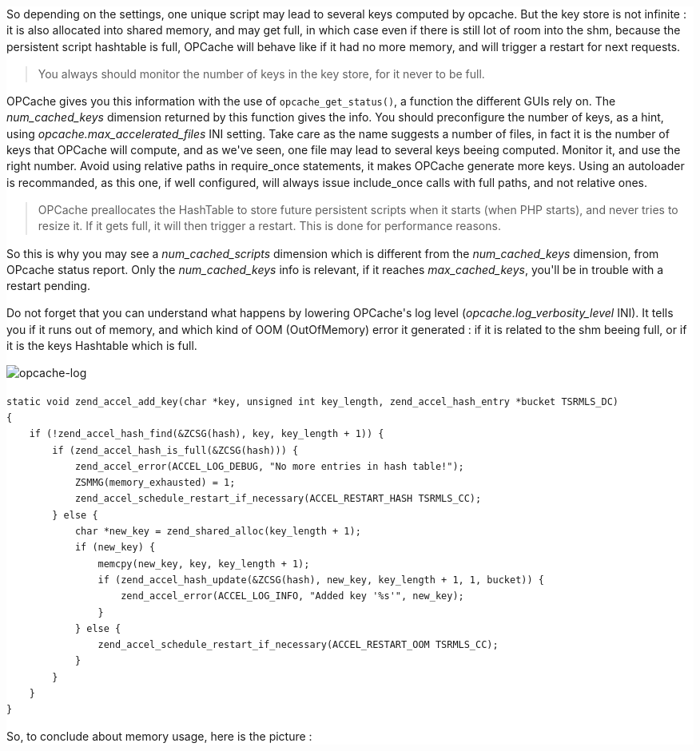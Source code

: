 So depending on the settings, one unique script may lead to several keys computed by opcache. But the key store is not infinite : it is also allocated into shared memory, and may get full, in which case even if there is still lot of room into the shm, because the persistent script hashtable is full, OPCache will behave like if it had no more memory, and will trigger a restart for next requests. 

> You always should monitor the number of keys in the key store, for it never to be full.

OPCache gives you this information with the use of ``opcache_get_status()``, a function the different GUIs rely on. The *num_cached_keys* dimension returned by this function gives the info. You should preconfigure the number of keys, as a hint, using *opcache.max_accelerated_files* INI setting. Take care as the name suggests a number of files, in fact it is the number of keys that OPCache will compute, and as we've seen, one file may lead to several keys beeing computed. Monitor it, and use the right number. Avoid using relative paths in require_once statements, it makes OPCache generate more keys. Using an autoloader is recommanded, as this one, if well configured, will always issue include_once calls with full paths, and not relative ones.

> OPCache preallocates the HashTable to store future persistent scripts when it starts (when PHP starts), and never tries to resize it. If it gets full, it will then trigger a restart. This is done for performance reasons.

So this is why you may see a *num_cached_scripts* dimension which is different from the *num_cached_keys* dimension, from OPcache status report. Only the *num_cached_keys* info is relevant, if it reaches *max_cached_keys*, you'll be in trouble with a restart pending.

Do not forget that you can understand what happens by lowering OPCache's log level (*opcache.log_verbosity_level* INI). It tells you if it runs out of memory, and which kind of OOM (OutOfMemory) error it generated : if it is related to the shm beeing full, or if it is the keys Hashtable which is full.

![opcache-log](../../../img/opcache/opcache-log.png)

	static void zend_accel_add_key(char *key, unsigned int key_length, zend_accel_hash_entry *bucket TSRMLS_DC)
	{
		if (!zend_accel_hash_find(&ZCSG(hash), key, key_length + 1)) {
			if (zend_accel_hash_is_full(&ZCSG(hash))) {
				zend_accel_error(ACCEL_LOG_DEBUG, "No more entries in hash table!");
				ZSMMG(memory_exhausted) = 1;
				zend_accel_schedule_restart_if_necessary(ACCEL_RESTART_HASH TSRMLS_CC);
			} else {
				char *new_key = zend_shared_alloc(key_length + 1);
				if (new_key) {
					memcpy(new_key, key, key_length + 1);
					if (zend_accel_hash_update(&ZCSG(hash), new_key, key_length + 1, 1, bucket)) {
						zend_accel_error(ACCEL_LOG_INFO, "Added key '%s'", new_key);
					}
				} else {
					zend_accel_schedule_restart_if_necessary(ACCEL_RESTART_OOM TSRMLS_CC);
				}
			}
		}
	}

So, to conclude about memory usage, here is the picture :
